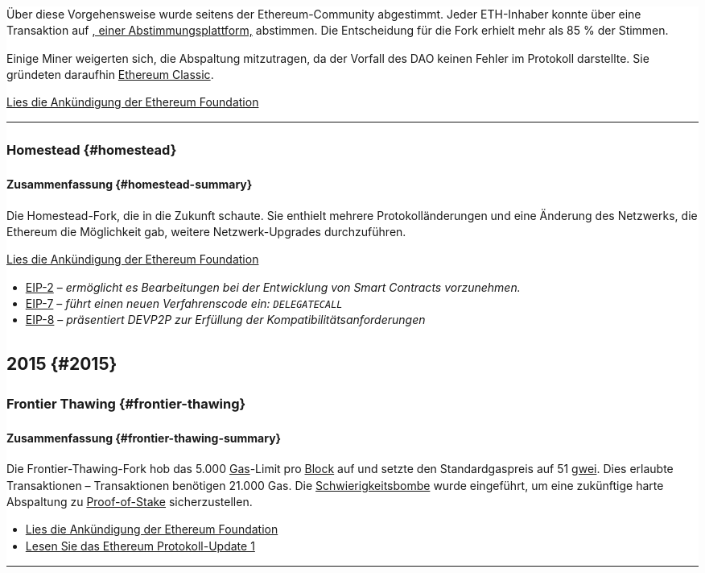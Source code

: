 Über diese Vorgehensweise wurde seitens der Ethereum-Community abgestimmt. Jeder ETH-Inhaber konnte über eine Transaktion auf [, einer Abstimmungsplattform,](https://web.archive.org/web/20170620030820/http://v1.carbonvote.com/) abstimmen. Die Entscheidung für die Fork erhielt mehr als 85 % der Stimmen.

Einige Miner weigerten sich, die Abspaltung mitzutragen, da der Vorfall des DAO keinen Fehler im Protokoll darstellte. Sie gründeten daraufhin [Ethereum Classic](https://ethereumclassic.org/).

[Lies die Ankündigung der Ethereum Foundation](https://blog.ethereum.org/2016/07/20/hard-fork-completed/)

---

### Homestead {#homestead}

<NetworkUpgradeSummary name="homestead" />

#### Zusammenfassung {#homestead-summary}

Die Homestead-Fork, die in die Zukunft schaute. Sie enthielt mehrere Protokolländerungen und eine Änderung des Netzwerks, die Ethereum die Möglichkeit gab, weitere Netzwerk-Upgrades durchzuführen.

[Lies die Ankündigung der Ethereum Foundation](https://blog.ethereum.org/2016/02/29/homestead-release/)

<ExpandableCard title="Homestead EIPs" contentPreview="Official improvements included in this fork.">

<ul>
  <li><a href="https://eips.ethereum.org/EIPS/eip-2">EIP-2</a> – <em>ermöglicht es Bearbeitungen bei der Entwicklung von Smart Contracts vorzunehmen.</em></li>
  <li><a href="https://eips.ethereum.org/EIPS/eip-7">EIP-7</a> – <em>
führt einen neuen Verfahrenscode ein: <code>DELEGATECALL</code></em></li>
  <li><a href="https://eips.ethereum.org/EIPS/eip-8">EIP-8</a> – <em>präsentiert DEVP2P zur Erfüllung der Kompatibilitätsanforderungen</em></li>
</ul>

</ExpandableCard>

<Divider />

## 2015 {#2015}

### Frontier Thawing {#frontier-thawing}

<NetworkUpgradeSummary name="frontierThawing" />

#### Zusammenfassung {#frontier-thawing-summary}

Die Frontier-Thawing-Fork hob das 5.000 [Gas](/glossary/#gas)-Limit pro [Block](/glossary/#block) auf und setzte den Standardgaspreis auf 51 [gwei](/glossary/#gwei). Dies erlaubte Transaktionen – Transaktionen benötigen 21.000 Gas. Die [Schwierigkeitsbombe](/glossary/#difficulty-bomb) wurde eingeführt, um eine zukünftige harte Abspaltung zu [Proof-of-Stake](/glossary/#pos) sicherzustellen.

- [Lies die Ankündigung der Ethereum Foundation](https://blog.ethereum.org/2015/08/04/the-thawing-frontier/)
- [Lesen Sie das Ethereum Protokoll-Update 1](https://blog.ethereum.org/2015/08/04/ethereum-protocol-update-1/)

---